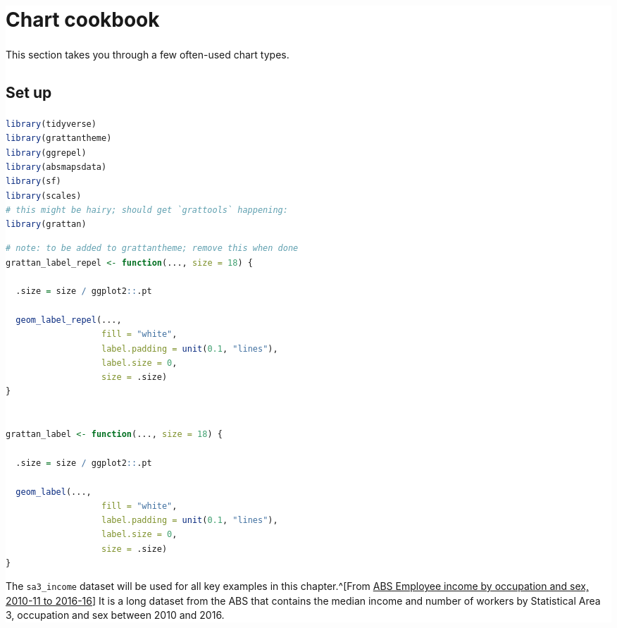 # Chart cookbook

This section takes you through a few often-used chart types. 


## Set up





```r
library(tidyverse)
library(grattantheme)
library(ggrepel)
library(absmapsdata)
library(sf)
library(scales)
# this might be hairy; should get `grattools` happening:
library(grattan)
```



```r
# note: to be added to grattantheme; remove this when done
grattan_label_repel <- function(..., size = 18) {

  .size = size / ggplot2::.pt
  
  geom_label_repel(..., 
                   fill = "white",
                   label.padding = unit(0.1, "lines"), 
                   label.size = 0,
                   size = .size)
}


grattan_label <- function(..., size = 18) {

  .size = size / ggplot2::.pt
  
  geom_label(..., 
                   fill = "white",
                   label.padding = unit(0.1, "lines"), 
                   label.size = 0,
                   size = .size)
}
```


The `sa3_income` dataset will be used for all key examples in this chapter.^[From [ABS Employee income by occupation and sex, 2010-11 to 2016-16](https://www.abs.gov.au/AUSSTATS/abs@.nsf/DetailsPage/6524.0.55.0022011-2016?OpenDocument)] It is a long dataset from the ABS that contains the median income and number of workers by Statistical Area 3, occupation and sex between 2010 and 2016.
